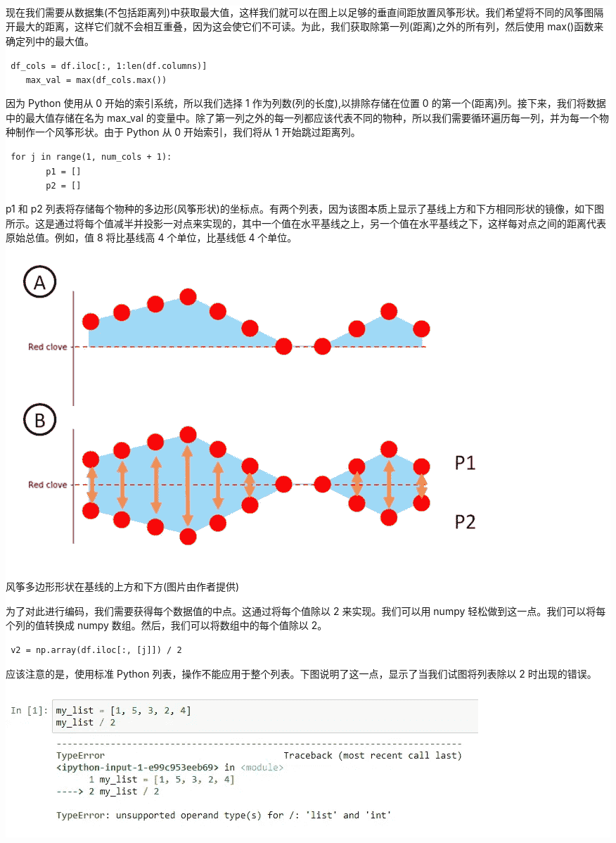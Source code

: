 现在我们需要从数据集(不包括距离列)中获取最大值，这样我们就可以在图上以足够的垂直间距放置风筝形状。我们希望将不同的风筝图隔开最大的距离，这样它们就不会相互重叠，因为这会使它们不可读。为此，我们获取除第一列(距离)之外的所有列，然后使用 max()函数来确定列中的最大值。

```
 df_cols = df.iloc[:, 1:len(df.columns)]
    max_val = max(df_cols.max())
```

因为 Python 使用从 0 开始的索引系统，所以我们选择 1 作为列数(列的长度),以排除存储在位置 0 的第一个(距离)列。接下来，我们将数据中的最大值存储在名为 max_val 的变量中。除了第一列之外的每一列都应该代表不同的物种，所以我们需要循环遍历每一列，并为每一个物种制作一个风筝形状。由于 Python 从 0 开始索引，我们将从 1 开始跳过距离列。

```
 for j in range(1, num_cols + 1):
        p1 = []
        p2 = []
```

p1 和 p2 列表将存储每个物种的多边形(风筝形状)的坐标点。有两个列表，因为该图本质上显示了基线上方和下方相同形状的镜像，如下图所示。这是通过将每个值减半并投影一对点来实现的，其中一个值在水平基线之上，另一个值在水平基线之下，这样每对点之间的距离代表原始总值。例如，值 8 将比基线高 4 个单位，比基线低 4 个单位。

![](img/3fc017c72f57aa71dc5397a01c15ea4f.png)

风筝多边形形状在基线的上方和下方(图片由作者提供)

为了对此进行编码，我们需要获得每个数据值的中点。这通过将每个值除以 2 来实现。我们可以用 numpy 轻松做到这一点。我们可以将每个列的值转换成 numpy 数组。然后，我们可以将数组中的每个值除以 2。

```
 v2 = np.array(df.iloc[:, [j]]) / 2
```

应该注意的是，使用标准 Python 列表，操作不能应用于整个列表。下图说明了这一点，显示了当我们试图将列表除以 2 时出现的错误。

![](img/1fc3f0389ff007cb159ad793ee823530.png)
